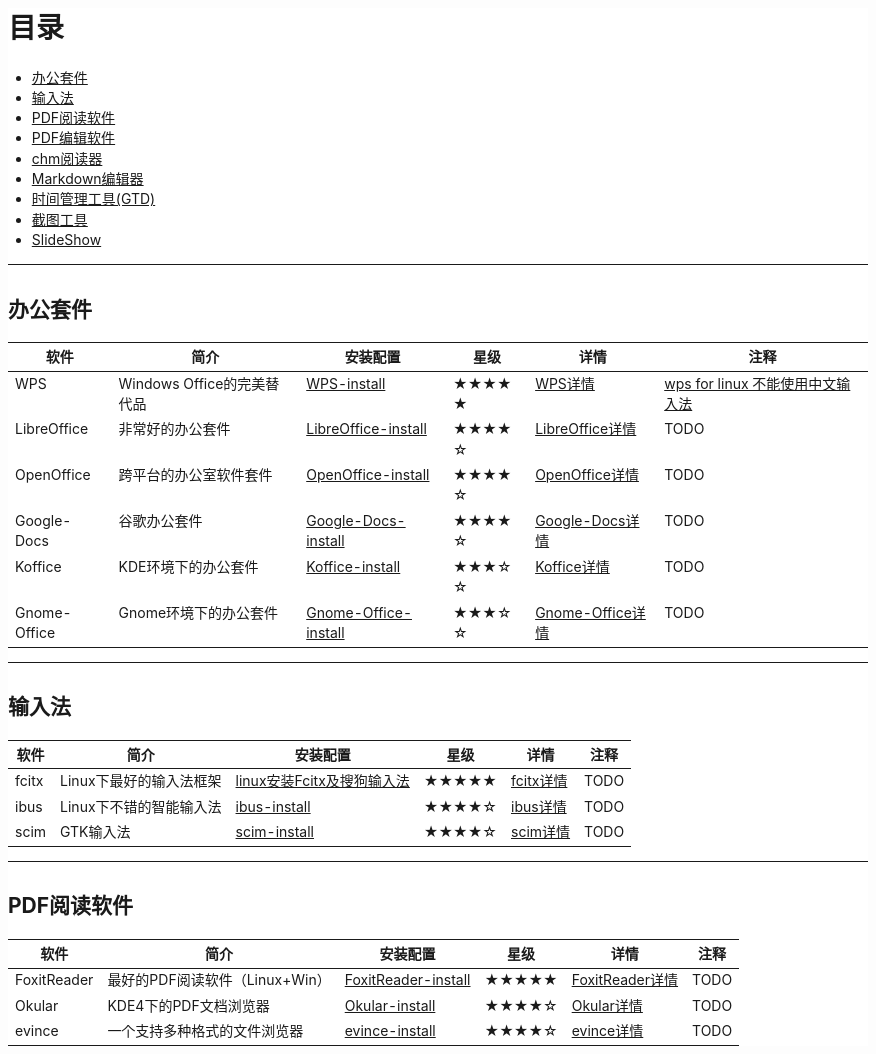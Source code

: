 
# 目录

- [办公套件](#办公套件)
- [输入法](#输入法)
- [PDF阅读软件](#PDF阅读软件)
- [PDF编辑软件](#PDF编辑软件)
- [chm阅读器](#chm阅读器)
- [Markdown编辑器](#Markdown编辑器)
- [时间管理工具(GTD)](#时间管理工具(GTD))
- [截图工具](#截图工具)
- [SlideShow](#SlideShow)


---
## 办公套件


|软件|简介|安装配置|星级|详情|注释|
|---|---|---|---|---|---|
|WPS|Windows Office的完美替代品|[WPS-install](https://github.com/asin929/linux-software/blob/master/Office-Application/WPS/WPS-install.md)|★★★★★| [WPS详情](https://github.com/asin929/linux-software/blob/master/Office-Application/WPS/WPS.md) |[wps for linux 不能使用中文输入法 ](http://blog.csdn.net/sanshuei/article/details/47813473)|
|LibreOffice|非常好的办公套件|[LibreOffice-install](https://github.com/asin929/linux-software/blob/master/Office-Application/LibreOffice/LibreOffice-install.md)|★★★★☆| [LibreOffice详情](https://github.com/asin929/linux-software/blob/master/Office-Application/LibreOffice/LibreOffice.md) |TODO|
|OpenOffice|跨平台的办公室软件套件|[OpenOffice-install](https://github.com/asin929/linux-software/blob/master/Office-Application/OpenOffice/OpenOffice-install.md)|★★★★☆| [OpenOffice详情](https://github.com/asin929/linux-software/blob/master/Office-Application/OpenOffice/OpenOffice.md) |TODO|
|Google-Docs|谷歌办公套件|[Google-Docs-install](https://github.com/asin929/linux-software/blob/master/Office-Application/Google-Docs/Google-Docs-install.md)|★★★★☆| [Google-Docs详情](https://github.com/asin929/linux-software/blob/master/Office-Application/Google-Docs/Google-Docs.md) |TODO|
|Koffice|KDE环境下的办公套件|[Koffice-install](https://github.com/asin929/linux-software/blob/master/Office-Application/Koffice/Koffice-install.md)|★★★☆☆| [Koffice详情](https://github.com/asin929/linux-software/blob/master/Office-Application/Koffice/Koffice.md) |TODO|
|Gnome-Office|Gnome环境下的办公套件|[Gnome-Office-install](https://github.com/asin929/linux-software/blob/master/Office-Application/Gnome-Office/Gnome-Office-install.md)|★★★☆☆| [Gnome-Office详情](https://github.com/asin929/linux-software/blob/master/Office-Application/Gnome-Office/Gnome-Office.md) |TODO|


---
## 输入法

|软件|简介|安装配置|星级|详情|注释|
|---|---|---|---|---|---|
|fcitx| Linux下最好的输入法框架|[linux安装Fcitx及搜狗输入法](https://github.com/asin929/linux-software/blob/master/Office-Application/fcitx/fcitx-install.md)|★★★★★ |[fcitx详情](https://github.com/asin929/linux-software/blob/master/Office-Application/fcitx/fcitx.md) |TODO|
|ibus| Linux下不错的智能输入法|[ibus-install](https://github.com/asin929/linux-software/blob/master/Office-Application/ibus/ibus-install.md)|★★★★☆| [ibus详情](https://github.com/asin929/linux-software/blob/master/Office-Application/ibus/ibus.md) |TODO|
|scim|GTK输入法|[scim-install](https://github.com/asin929/linux-software/blob/master/Office-Application/scim/scim-install.md)|★★★★☆ |[scim详情](https://github.com/asin929/linux-software/blob/master/Office-Application/scim/scim.md) |TODO|


---
## PDF阅读软件

|软件|简介|安装配置|星级|详情|注释|
|---|---|---|---|---|---|
|FoxitReader|最好的PDF阅读软件（Linux+Win）|[FoxitReader-install](https://github.com/asin929/linux-software/blob/master/Office-Application/FoxitReader/FoxitReader-install.md)|★★★★★ |[FoxitReader详情](https://github.com/asin929/linux-software/blob/master/Office-Application/FoxitReader/FoxitReader.md) |TODO|
|Okular|KDE4下的PDF文档浏览器|[Okular-install](https://github.com/asin929/linux-software/blob/master/Office-Application/Okular/Okular-install.md)|★★★★☆ |[Okular详情](https://github.com/asin929/linux-software/blob/master/Office-Application/Okular/Okular.md) |TODO|
|evince|一个支持多种格式的文件浏览器|[evince-install](https://github.com/asin929/linux-software/blob/master/Office-Application/evince/evince-install.md)|★★★★☆ |[evince详情](https://github.com/asin929/linux-software/blob/master/Office-Application/evince/evince.md) |TODO|
